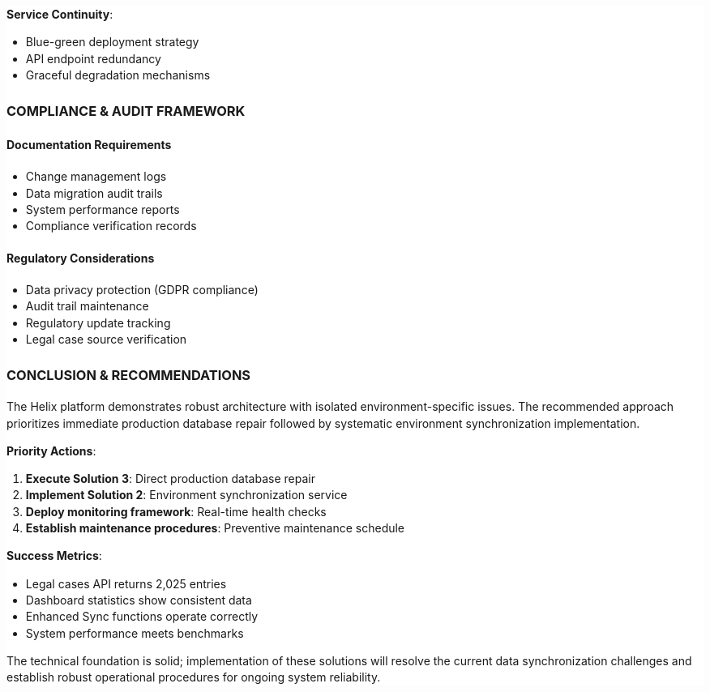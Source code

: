 **Service Continuity**:
- Blue-green deployment strategy
- API endpoint redundancy
- Graceful degradation mechanisms

### COMPLIANCE & AUDIT FRAMEWORK

#### Documentation Requirements
- Change management logs
- Data migration audit trails
- System performance reports
- Compliance verification records

#### Regulatory Considerations
- Data privacy protection (GDPR compliance)
- Audit trail maintenance
- Regulatory update tracking
- Legal case source verification

### CONCLUSION & RECOMMENDATIONS

The Helix platform demonstrates robust architecture with isolated environment-specific issues. The recommended approach prioritizes immediate production database repair followed by systematic environment synchronization implementation.

**Priority Actions**:
1. **Execute Solution 3**: Direct production database repair
2. **Implement Solution 2**: Environment synchronization service
3. **Deploy monitoring framework**: Real-time health checks
4. **Establish maintenance procedures**: Preventive maintenance schedule

**Success Metrics**:
- Legal cases API returns 2,025 entries
- Dashboard statistics show consistent data
- Enhanced Sync functions operate correctly
- System performance meets benchmarks

The technical foundation is solid; implementation of these solutions will resolve the current data synchronization challenges and establish robust operational procedures for ongoing system reliability.